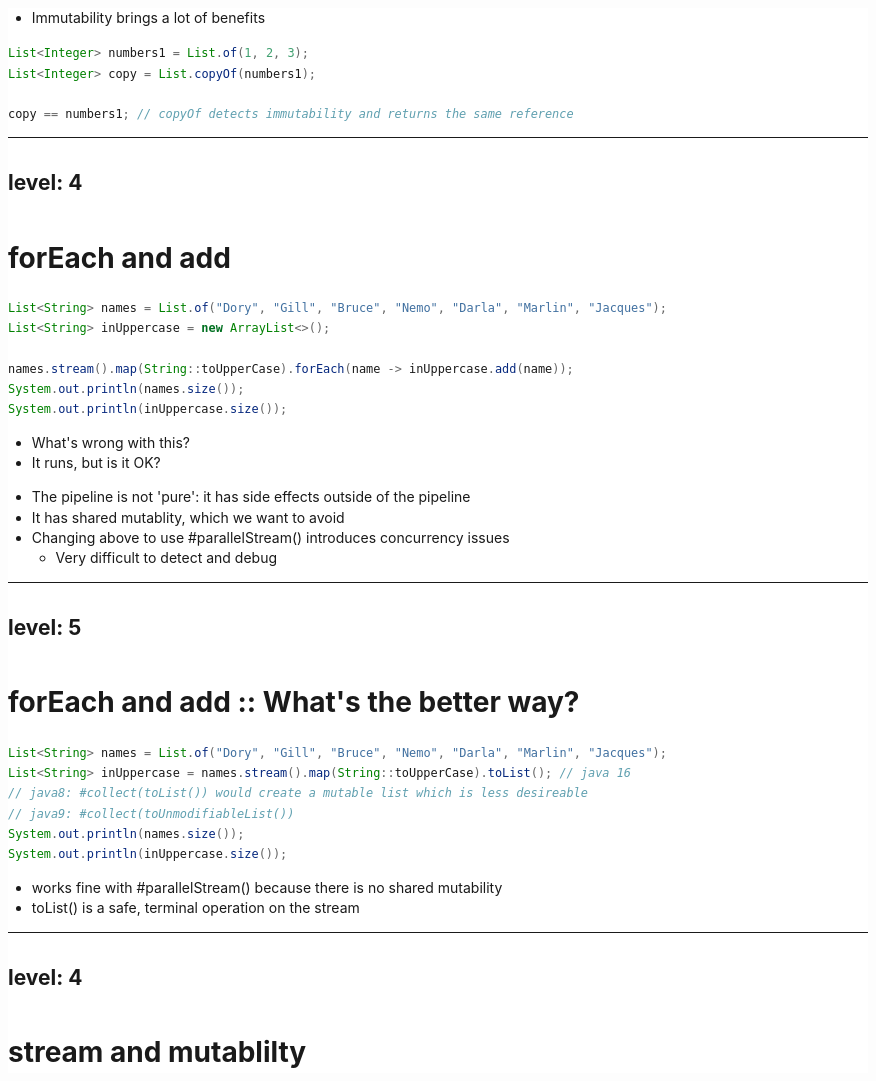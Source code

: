 - Immutability brings a lot of benefits

```java
List<Integer> numbers1 = List.of(1, 2, 3);
List<Integer> copy = List.copyOf(numbers1);

copy == numbers1; // copyOf detects immutability and returns the same reference
```

---
level: 4
---
# forEach and add

```java
List<String> names = List.of("Dory", "Gill", "Bruce", "Nemo", "Darla", "Marlin", "Jacques");
List<String> inUppercase = new ArrayList<>();

names.stream().map(String::toUpperCase).forEach(name -> inUppercase.add(name));
System.out.println(names.size());
System.out.println(inUppercase.size());
```

- What's wrong with this?
- It runs, but is it OK?

<v-clicks depth="2">

- The pipeline is not 'pure': it has side effects outside of the pipeline
- It has shared mutablity, which we want to avoid
- Changing above to use #parallelStream() introduces concurrency issues
  - Very difficult to detect and debug

</v-clicks>

---
level: 5
---
# forEach and add :: What's the better way?

```java
List<String> names = List.of("Dory", "Gill", "Bruce", "Nemo", "Darla", "Marlin", "Jacques");
List<String> inUppercase = names.stream().map(String::toUpperCase).toList(); // java 16
// java8: #collect(toList()) would create a mutable list which is less desireable
// java9: #collect(toUnmodifiableList())
System.out.println(names.size());
System.out.println(inUppercase.size());
```

- works fine with #parallelStream() because there is no shared mutability
- toList() is a safe, terminal operation on the stream

--- 
level: 4
---
# stream and mutablilty
